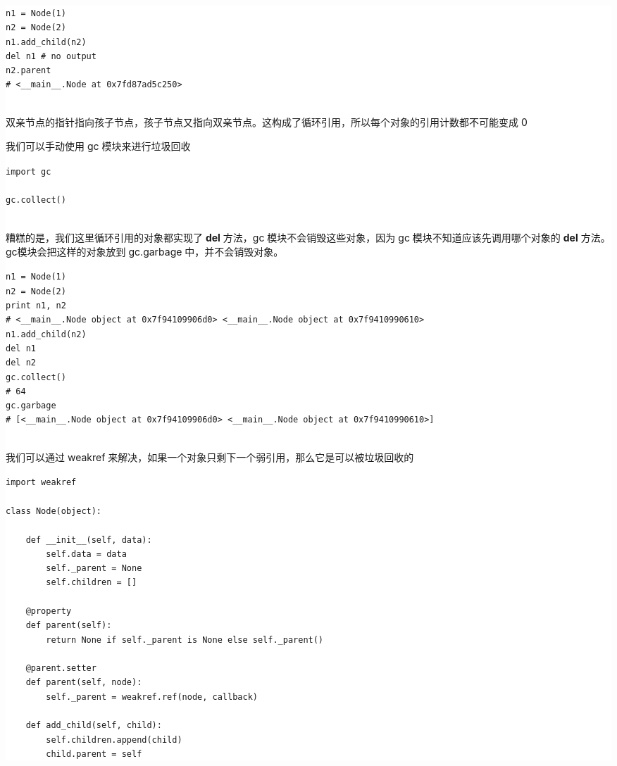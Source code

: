 ```
n1 = Node(1)
n2 = Node(2)
n1.add_child(n2)
del n1 # no output
n2.parent
# <__main__.Node at 0x7fd87ad5c250>


```

双亲节点的指针指向孩子节点，孩子节点又指向双亲节点。这构成了循环引用，所以每个对象的引用计数都不可能变成 0


我们可以手动使用 gc 模块来进行垃圾回收


```
import gc

gc.collect()


```

糟糕的是，我们这里循环引用的对象都实现了 __del__ 方法，gc 模块不会销毁这些对象，因为 gc 模块不知道应该先调用哪个对象的 __del__ 方法。gc模块会把这样的对象放到 gc.garbage 中，并不会销毁对象。


```
n1 = Node(1)
n2 = Node(2)
print n1, n2
# <__main__.Node object at 0x7f94109906d0> <__main__.Node object at 0x7f9410990610>
n1.add_child(n2)
del n1
del n2
gc.collect()
# 64
gc.garbage
# [<__main__.Node object at 0x7f94109906d0> <__main__.Node object at 0x7f9410990610>]


```

我们可以通过 weakref 来解决，如果一个对象只剩下一个弱引用，那么它是可以被垃圾回收的


```
import weakref

class Node(object):

    def __init__(self, data):
        self.data = data
        self._parent = None
        self.children = []

    @property
    def parent(self):
        return None if self._parent is None else self._parent()

    @parent.setter
    def parent(self, node):
        self._parent = weakref.ref(node, callback)

    def add_child(self, child):
        self.children.append(child)
        child.parent = self

```